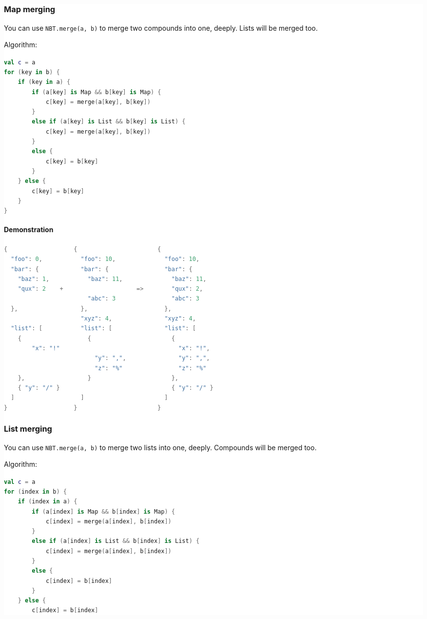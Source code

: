### Map merging
You can use `NBT.merge(a, b)` to merge two compounds into one, deeply.
Lists will be merged too.

Algorithm:
```kotlin
val c = a
for (key in b) {
	if (key in a) {
		if (a[key] is Map && b[key] is Map) {
			c[key] = merge(a[key], b[key])
		}
		else if (a[key] is List && b[key] is List) {
			c[key] = merge(a[key], b[key])
		}
		else {
			c[key] = b[key]
		}
	} else {
		c[key] = b[key]
	}
}
```

#### Demonstration
```kotlin
{                   {                       {            
  "foo": 0,           "foo": 10,              "foo": 10, 
  "bar": {            "bar": {                "bar": {   
    "baz": 1,           "baz": 11,              "baz": 11,
    "qux": 2    +                     =>        "qux": 2,         
                        "abc": 3                "abc": 3 
  },                  },                      },         
                      "xyz": 4,               "xyz": 4,
  "list": [           "list": [               "list": [
	{                   {                       { 
        "x": "!"                                  "x": "!",
                          "y": ",",               "y": ",",
                          "z": "%"                "z": "%" 
	},                  }                       },
    { "y": "/" }                                { "y": "/" }
  ]                   ]                       ]
}                   }                       }            
```

### List merging
You can use `NBT.merge(a, b)` to merge two lists into one, deeply.
Compounds will be merged too.

Algorithm:
```kotlin
val c = a
for (index in b) {
	if (index in a) {
		if (a[index] is Map && b[index] is Map) {
			c[index] = merge(a[index], b[index])
		}
		else if (a[index] is List && b[index] is List) {
			c[index] = merge(a[index], b[index])
		}
		else {
			c[index] = b[index]
		}
	} else {
		c[index] = b[index]
```